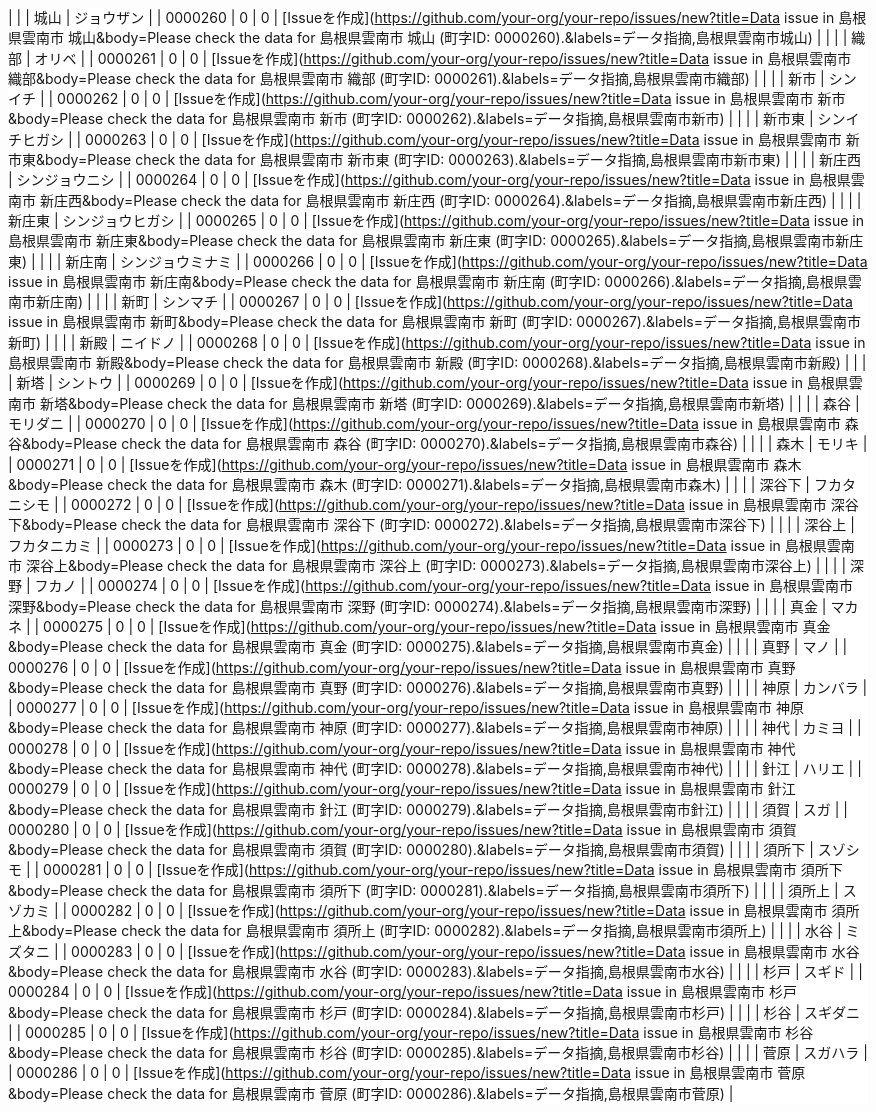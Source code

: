 |  |  | 城山 |   ジョウザン |  | 0000260 | 0 | 0 | [Issueを作成](https://github.com/your-org/your-repo/issues/new?title=Data issue in 島根県雲南市   城山&body=Please check the data for 島根県雲南市   城山 (町字ID: 0000260).&labels=データ指摘,島根県雲南市城山) |
|  |  | 織部 |   オリベ |  | 0000261 | 0 | 0 | [Issueを作成](https://github.com/your-org/your-repo/issues/new?title=Data issue in 島根県雲南市   織部&body=Please check the data for 島根県雲南市   織部 (町字ID: 0000261).&labels=データ指摘,島根県雲南市織部) |
|  |  | 新市 |   シンイチ |  | 0000262 | 0 | 0 | [Issueを作成](https://github.com/your-org/your-repo/issues/new?title=Data issue in 島根県雲南市   新市&body=Please check the data for 島根県雲南市   新市 (町字ID: 0000262).&labels=データ指摘,島根県雲南市新市) |
|  |  | 新市東 |   シンイチヒガシ |  | 0000263 | 0 | 0 | [Issueを作成](https://github.com/your-org/your-repo/issues/new?title=Data issue in 島根県雲南市   新市東&body=Please check the data for 島根県雲南市   新市東 (町字ID: 0000263).&labels=データ指摘,島根県雲南市新市東) |
|  |  | 新庄西 |   シンジョウニシ |  | 0000264 | 0 | 0 | [Issueを作成](https://github.com/your-org/your-repo/issues/new?title=Data issue in 島根県雲南市   新庄西&body=Please check the data for 島根県雲南市   新庄西 (町字ID: 0000264).&labels=データ指摘,島根県雲南市新庄西) |
|  |  | 新庄東 |   シンジョウヒガシ |  | 0000265 | 0 | 0 | [Issueを作成](https://github.com/your-org/your-repo/issues/new?title=Data issue in 島根県雲南市   新庄東&body=Please check the data for 島根県雲南市   新庄東 (町字ID: 0000265).&labels=データ指摘,島根県雲南市新庄東) |
|  |  | 新庄南 |   シンジョウミナミ |  | 0000266 | 0 | 0 | [Issueを作成](https://github.com/your-org/your-repo/issues/new?title=Data issue in 島根県雲南市   新庄南&body=Please check the data for 島根県雲南市   新庄南 (町字ID: 0000266).&labels=データ指摘,島根県雲南市新庄南) |
|  |  | 新町 |   シンマチ |  | 0000267 | 0 | 0 | [Issueを作成](https://github.com/your-org/your-repo/issues/new?title=Data issue in 島根県雲南市   新町&body=Please check the data for 島根県雲南市   新町 (町字ID: 0000267).&labels=データ指摘,島根県雲南市新町) |
|  |  | 新殿 |   ニイドノ |  | 0000268 | 0 | 0 | [Issueを作成](https://github.com/your-org/your-repo/issues/new?title=Data issue in 島根県雲南市   新殿&body=Please check the data for 島根県雲南市   新殿 (町字ID: 0000268).&labels=データ指摘,島根県雲南市新殿) |
|  |  | 新塔 |   シントウ |  | 0000269 | 0 | 0 | [Issueを作成](https://github.com/your-org/your-repo/issues/new?title=Data issue in 島根県雲南市   新塔&body=Please check the data for 島根県雲南市   新塔 (町字ID: 0000269).&labels=データ指摘,島根県雲南市新塔) |
|  |  | 森谷 |   モリダニ |  | 0000270 | 0 | 0 | [Issueを作成](https://github.com/your-org/your-repo/issues/new?title=Data issue in 島根県雲南市   森谷&body=Please check the data for 島根県雲南市   森谷 (町字ID: 0000270).&labels=データ指摘,島根県雲南市森谷) |
|  |  | 森木 |   モリキ |  | 0000271 | 0 | 0 | [Issueを作成](https://github.com/your-org/your-repo/issues/new?title=Data issue in 島根県雲南市   森木&body=Please check the data for 島根県雲南市   森木 (町字ID: 0000271).&labels=データ指摘,島根県雲南市森木) |
|  |  | 深谷下 |   フカタニシモ |  | 0000272 | 0 | 0 | [Issueを作成](https://github.com/your-org/your-repo/issues/new?title=Data issue in 島根県雲南市   深谷下&body=Please check the data for 島根県雲南市   深谷下 (町字ID: 0000272).&labels=データ指摘,島根県雲南市深谷下) |
|  |  | 深谷上 |   フカタニカミ |  | 0000273 | 0 | 0 | [Issueを作成](https://github.com/your-org/your-repo/issues/new?title=Data issue in 島根県雲南市   深谷上&body=Please check the data for 島根県雲南市   深谷上 (町字ID: 0000273).&labels=データ指摘,島根県雲南市深谷上) |
|  |  | 深野 |   フカノ |  | 0000274 | 0 | 0 | [Issueを作成](https://github.com/your-org/your-repo/issues/new?title=Data issue in 島根県雲南市   深野&body=Please check the data for 島根県雲南市   深野 (町字ID: 0000274).&labels=データ指摘,島根県雲南市深野) |
|  |  | 真金 |   マカネ |  | 0000275 | 0 | 0 | [Issueを作成](https://github.com/your-org/your-repo/issues/new?title=Data issue in 島根県雲南市   真金&body=Please check the data for 島根県雲南市   真金 (町字ID: 0000275).&labels=データ指摘,島根県雲南市真金) |
|  |  | 真野 |   マノ |  | 0000276 | 0 | 0 | [Issueを作成](https://github.com/your-org/your-repo/issues/new?title=Data issue in 島根県雲南市   真野&body=Please check the data for 島根県雲南市   真野 (町字ID: 0000276).&labels=データ指摘,島根県雲南市真野) |
|  |  | 神原 |   カンバラ |  | 0000277 | 0 | 0 | [Issueを作成](https://github.com/your-org/your-repo/issues/new?title=Data issue in 島根県雲南市   神原&body=Please check the data for 島根県雲南市   神原 (町字ID: 0000277).&labels=データ指摘,島根県雲南市神原) |
|  |  | 神代 |   カミヨ |  | 0000278 | 0 | 0 | [Issueを作成](https://github.com/your-org/your-repo/issues/new?title=Data issue in 島根県雲南市   神代&body=Please check the data for 島根県雲南市   神代 (町字ID: 0000278).&labels=データ指摘,島根県雲南市神代) |
|  |  | 針江 |   ハリエ |  | 0000279 | 0 | 0 | [Issueを作成](https://github.com/your-org/your-repo/issues/new?title=Data issue in 島根県雲南市   針江&body=Please check the data for 島根県雲南市   針江 (町字ID: 0000279).&labels=データ指摘,島根県雲南市針江) |
|  |  | 須賀 |   スガ |  | 0000280 | 0 | 0 | [Issueを作成](https://github.com/your-org/your-repo/issues/new?title=Data issue in 島根県雲南市   須賀&body=Please check the data for 島根県雲南市   須賀 (町字ID: 0000280).&labels=データ指摘,島根県雲南市須賀) |
|  |  | 須所下 |   スゾシモ |  | 0000281 | 0 | 0 | [Issueを作成](https://github.com/your-org/your-repo/issues/new?title=Data issue in 島根県雲南市   須所下&body=Please check the data for 島根県雲南市   須所下 (町字ID: 0000281).&labels=データ指摘,島根県雲南市須所下) |
|  |  | 須所上 |   スゾカミ |  | 0000282 | 0 | 0 | [Issueを作成](https://github.com/your-org/your-repo/issues/new?title=Data issue in 島根県雲南市   須所上&body=Please check the data for 島根県雲南市   須所上 (町字ID: 0000282).&labels=データ指摘,島根県雲南市須所上) |
|  |  | 水谷 |   ミズタニ |  | 0000283 | 0 | 0 | [Issueを作成](https://github.com/your-org/your-repo/issues/new?title=Data issue in 島根県雲南市   水谷&body=Please check the data for 島根県雲南市   水谷 (町字ID: 0000283).&labels=データ指摘,島根県雲南市水谷) |
|  |  | 杉戸 |   スギド |  | 0000284 | 0 | 0 | [Issueを作成](https://github.com/your-org/your-repo/issues/new?title=Data issue in 島根県雲南市   杉戸&body=Please check the data for 島根県雲南市   杉戸 (町字ID: 0000284).&labels=データ指摘,島根県雲南市杉戸) |
|  |  | 杉谷 |   スギダニ |  | 0000285 | 0 | 0 | [Issueを作成](https://github.com/your-org/your-repo/issues/new?title=Data issue in 島根県雲南市   杉谷&body=Please check the data for 島根県雲南市   杉谷 (町字ID: 0000285).&labels=データ指摘,島根県雲南市杉谷) |
|  |  | 菅原 |   スガハラ |  | 0000286 | 0 | 0 | [Issueを作成](https://github.com/your-org/your-repo/issues/new?title=Data issue in 島根県雲南市   菅原&body=Please check the data for 島根県雲南市   菅原 (町字ID: 0000286).&labels=データ指摘,島根県雲南市菅原) |